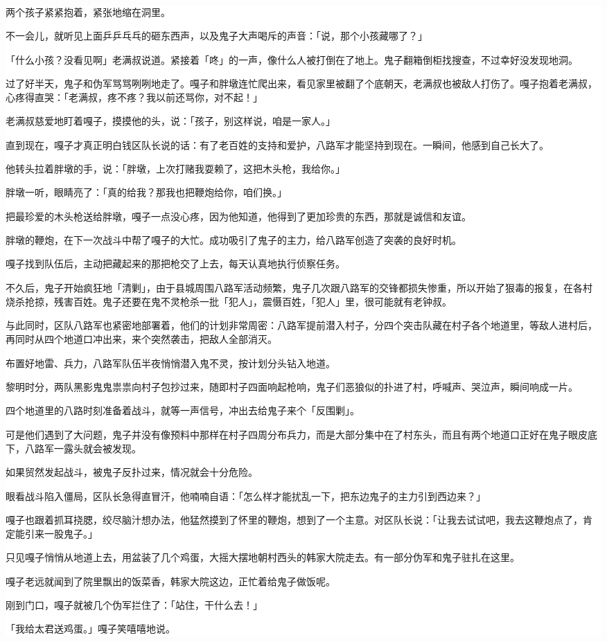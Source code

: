 两个孩子紧紧抱着，紧张地缩在洞里。


不一会儿，就听见上面乒乒乓乓的砸东西声，以及鬼子大声喝斥的声音：「说，那个小孩藏哪了？」


「什么小孩？没看见啊」老满叔说道。紧接着「咚」的一声，像什么人被打倒在了地上。鬼子翻箱倒柜找搜查，不过幸好没发现地洞。


过了好半天，鬼子和伪军骂骂咧咧地走了。嘎子和胖墩连忙爬出来，看见家里被翻了个底朝天，老满叔也被敌人打伤了。嘎子抱着老满叔，心疼得直哭：「老满叔，疼不疼？我以前还骂你，对不起！」


老满叔慈爱地盯着嘎子，摸摸他的头，说：「孩子，别这样说，咱是一家人。」


直到现在，嘎子才真正明白钱区队长说的话：有了老百姓的支持和爱护，八路军才能坚持到现在。一瞬间，他感到自己长大了。


他转头拉着胖墩的手，说：「胖墩，上次打赌我耍赖了，这把木头枪，我给你。」


胖墩一听，眼睛亮了：「真的给我？那我也把鞭炮给你，咱们换。」


把最珍爱的木头枪送给胖墩，嘎子一点没心疼，因为他知道，他得到了更加珍贵的东西，那就是诚信和友谊。


胖墩的鞭炮，在下一次战斗中帮了嘎子的大忙。成功吸引了鬼子的主力，给八路军创造了突袭的良好时机。


嘎子找到队伍后，主动把藏起来的那把枪交了上去，每天认真地执行侦察任务。


不久后，鬼子开始疯狂地「清剿」，由于县城周围八路军活动频繁，鬼子几次跟八路军的交锋都损失惨重，所以开始了狠毒的报复，在各村烧杀抢掠，残害百姓。鬼子还要在鬼不灵枪杀一批「犯人」，震慑百姓，「犯人」里，很可能就有老钟叔。


与此同时，区队八路军也紧密地部署着，他们的计划非常周密：八路军提前潜入村子，分四个突击队藏在村子各个地道里，等敌人进村后，再同时从四个地道口冲出来，来个突然袭击，把敌人全部消灭。


布置好地雷、兵力，八路军队伍半夜悄悄潜入鬼不灵，按计划分头钻入地道。


黎明时分，两队黑影鬼鬼祟祟向村子包抄过来，随即村子四面响起枪响，鬼子们恶狼似的扑进了村，呼喊声、哭泣声，瞬间响成一片。


四个地道里的八路时刻准备着战斗，就等一声信号，冲出去给鬼子来个「反围剿」。


可是他们遇到了大问题，鬼子并没有像预料中那样在村子四周分布兵力，而是大部分集中在了村东头，而且有两个地道口正好在鬼子眼皮底下，八路军一露头就会被发现。


如果贸然发起战斗，被鬼子反扑过来，情况就会十分危险。


眼看战斗陷入僵局，区队长急得直冒汗，他喃喃自语：「怎么样才能扰乱一下，把东边鬼子的主力引到西边来？」


嘎子也跟着抓耳挠腮，绞尽脑汁想办法，他猛然摸到了怀里的鞭炮，想到了一个主意。对区队长说：「让我去试试吧，我去这鞭炮点了，肯定能引来一股鬼子。」


只见嘎子悄悄从地道上去，用盆装了几个鸡蛋，大摇大摆地朝村西头的韩家大院走去。有一部分伪军和鬼子驻扎在这里。


嘎子老远就闻到了院里飘出的饭菜香，韩家大院这边，正忙着给鬼子做饭呢。


刚到门口，嘎子就被几个伪军拦住了：「站住，干什么去！」


「我给太君送鸡蛋。」嘎子笑嘻嘻地说。

